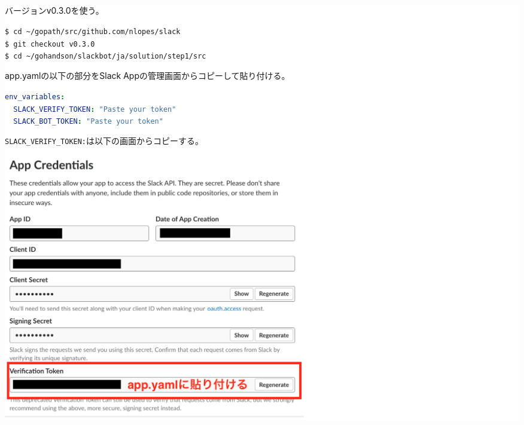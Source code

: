バージョンv0.3.0を使う。

```
$ cd ~/gopath/src/github.com/nlopes/slack
$ git checkout v0.3.0
$ cd ~/gohandson/slackbot/ja/solution/step1/src
```

app.yamlの以下の部分をSlack Appの管理画面からコピーして貼り付ける。

```yaml
env_variables:
  SLACK_VERIFY_TOKEN: "Paste your token"
  SLACK_BOT_TOKEN: "Paste your token"
```

`SLACK_VERIFY_TOKEN:`は以下の画面からコピーする。

<img src="./img/08_verify_token.png" width="500px">
